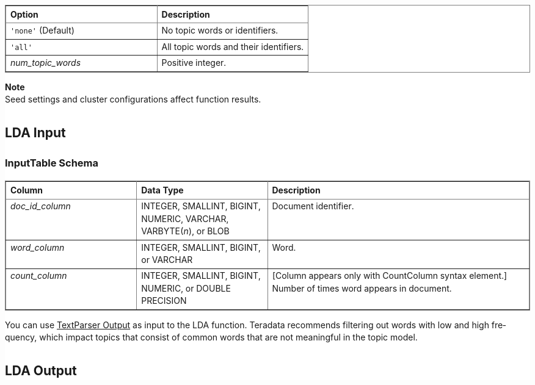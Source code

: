 <div class="tablenoborder"><table cellpadding="4" cellspacing="0" summary="" id="cgh1507213004499__table_g3x_czy_fdb" class="table" frame="border" border="1" rules="all"><div class="caption"></div><colgroup span="1"><col style="width:50%" span="1"></col><col style="width:50%" span="1"></col></colgroup><thead class="thead" style="text-align:left;"><tr class="row"><th class="entry cellrowborder" style="vertical-align:top;" id="d81044e263" rowspan="1" colspan="1">Option</th><th class="entry cellrowborder" style="vertical-align:top;" id="d81044e265" rowspan="1" colspan="1">Description</th></tr></thead><tbody class="tbody"><tr class="row"><td class="entry cellrowborder" style="vertical-align:top;" headers="d81044e263" rowspan="1" colspan="1"><code class="ph codeph">'none'</code> (Default)</td><td class="entry cellrowborder" style="vertical-align:top;" headers="d81044e265" rowspan="1" colspan="1">No topic words or identifiers.</td></tr><tr class="row"><td class="entry cellrowborder" style="vertical-align:top;" headers="d81044e263" rowspan="1" colspan="1"><code class="ph codeph">'all'</code></td><td class="entry cellrowborder" style="vertical-align:top;" headers="d81044e265" rowspan="1" colspan="1">All topic words and their identifiers.</td></tr><tr class="row"><td class="entry cellrowborder" style="vertical-align:top;" headers="d81044e263" rowspan="1" colspan="1"><var class="keyword varname">num_topic_words</var></td><td class="entry cellrowborder" style="vertical-align:top;" headers="d81044e265" rowspan="1" colspan="1">Positive integer.</td></tr></tbody></table></div></dd></dl><div class="note note" id="cgh1507213004499__note_N10129_N10126_N1000C_N10001"><span><b>Note</b></span><div class="notebody">Seed settings and cluster configurations affect function results.</div></div></div></div></div><div class="topic reference nested1" aria-labelledby="ariaid-title4" topicindex="4" topicid="hfp1507213048846" xml:lang="en-us" lang="en-us" id="hfp1507213048846">
<h2 class="title topictitle2" id="ariaid-title4">LDA Input</h2><div class="body refbody"><div class="section" id="hfp1507213048846__section_myt_vjx_xcb">
<h3 class="title sectiontitle">InputTable Schema</h3><div class="tablenoborder"><table cellpadding="4" cellspacing="0" summary="" id="hfp1507213048846__table_N1000E_N1000C_N10001" class="table" frame="border" border="1" rules="all"><div class="caption"></div><colgroup span="1"><col style="width:25%" span="1"></col><col style="width:25%" span="1"></col><col style="width:50%" span="1"></col></colgroup><thead class="thead" style="text-align:left;"><tr class="row"><th class="entry nocellnorowborder" style="vertical-align:top;" id="d81044e311" rowspan="1" colspan="1">Column</th><th class="entry nocellnorowborder" style="vertical-align:top;" id="d81044e313" rowspan="1" colspan="1">Data Type</th><th class="entry cell-norowborder" style="vertical-align:top;" id="d81044e315" rowspan="1" colspan="1">Description</th></tr></thead><tbody class="tbody"><tr class="row"><td class="entry nocellnorowborder" style="vertical-align:top;" headers="d81044e311" rowspan="1" colspan="1"><var class="keyword varname">doc_id_column</var></td><td class="entry nocellnorowborder" style="vertical-align:top;" headers="d81044e313" rowspan="1" colspan="1">INTEGER, SMALLINT, BIGINT, NUMERIC, VARCHAR, VARBYTE(<var class="keyword varname">n</var>), or BLOB</td><td class="entry cell-norowborder" style="vertical-align:top;" headers="d81044e315" rowspan="1" colspan="1">Document identifier.</td></tr><tr class="row"><td class="entry nocellnorowborder" style="vertical-align:top;" headers="d81044e311" rowspan="1" colspan="1"><var class="keyword varname">word_column</var></td><td class="entry nocellnorowborder" style="vertical-align:top;" headers="d81044e313" rowspan="1" colspan="1">INTEGER, SMALLINT, BIGINT, or VARCHAR</td><td class="entry cell-norowborder" style="vertical-align:top;" headers="d81044e315" rowspan="1" colspan="1">Word.</td></tr><tr class="row"><td class="entry row-nocellborder" style="vertical-align:top;" headers="d81044e311" rowspan="1" colspan="1"><var class="keyword varname">count_column</var></td><td class="entry row-nocellborder" style="vertical-align:top;" headers="d81044e313" rowspan="1" colspan="1">INTEGER, SMALLINT, BIGINT, NUMERIC, or DOUBLE PRECISION</td><td class="entry cellrowborder" style="vertical-align:top;" headers="d81044e315" rowspan="1" colspan="1">[Column appears only with CountColumn syntax element.] Number of times word appears in document.</td></tr></tbody></table></div>
<p class="p">You can use <a href="hps1558536511358.md#otr1507568115260">TextParser Output</a> as input to the LDA function. Teradata recommends filtering out words with low and high frequency, which impact topics that consist of common words that are not meaningful in the topic model.</p></div></div></div><div class="topic reference nested1" aria-labelledby="ariaid-title5" topicindex="5" topicid="oys1507213091332" xml:lang="en-us" lang="en-us" id="oys1507213091332">
<h2 class="title topictitle2" id="ariaid-title5">LDA Output</h2><div class="body refbody"><div class="section" id="oys1507213091332__section_xr4_hkx_xcb">
